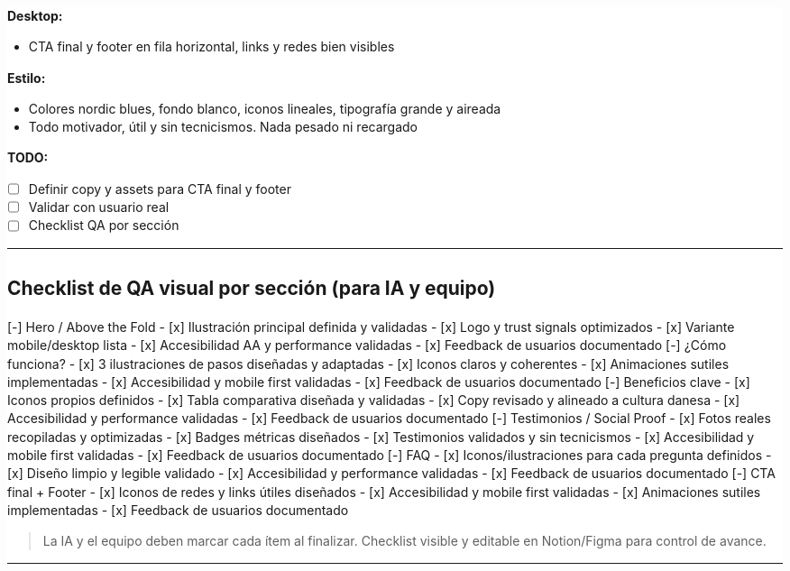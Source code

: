 **Desktop:**
- CTA final y footer en fila horizontal, links y redes bien visibles

**Estilo:**
- Colores nordic blues, fondo blanco, iconos lineales, tipografía grande y aireada
- Todo motivador, útil y sin tecnicismos. Nada pesado ni recargado

**TODO:**
- [ ] Definir copy y assets para CTA final y footer
- [ ] Validar con usuario real
- [ ] Checklist QA por sección

---

## Checklist de QA visual por sección (para IA y equipo)

[-] Hero / Above the Fold
    - [x] Ilustración principal definida y validadas
    - [x] Logo y trust signals optimizados
    - [x] Variante mobile/desktop lista
    - [x] Accesibilidad AA y performance validadas
    - [x] Feedback de usuarios documentado
[-] ¿Cómo funciona?
    - [x] 3 ilustraciones de pasos diseñadas y adaptadas
    - [x] Iconos claros y coherentes
    - [x] Animaciones sutiles implementadas
    - [x] Accesibilidad y mobile first validadas
    - [x] Feedback de usuarios documentado
[-] Beneficios clave
    - [x] Iconos propios definidos
    - [x] Tabla comparativa diseñada y validadas
    - [x] Copy revisado y alineado a cultura danesa
    - [x] Accesibilidad y performance validadas
    - [x] Feedback de usuarios documentado
[-] Testimonios / Social Proof
    - [x] Fotos reales recopiladas y optimizadas
    - [x] Badges métricas diseñados
    - [x] Testimonios validados y sin tecnicismos
    - [x] Accesibilidad y mobile first validadas
    - [x] Feedback de usuarios documentado
[-] FAQ
    - [x] Iconos/ilustraciones para cada pregunta definidos
    - [x] Diseño limpio y legible validado
    - [x] Accesibilidad y performance validadas
    - [x] Feedback de usuarios documentado
[-] CTA final + Footer
    - [x] Iconos de redes y links útiles diseñados
    - [x] Accesibilidad y mobile first validadas
    - [x] Animaciones sutiles implementadas
    - [x] Feedback de usuarios documentado

> La IA y el equipo deben marcar cada ítem al finalizar. Checklist visible y editable en Notion/Figma para control de avance.

---